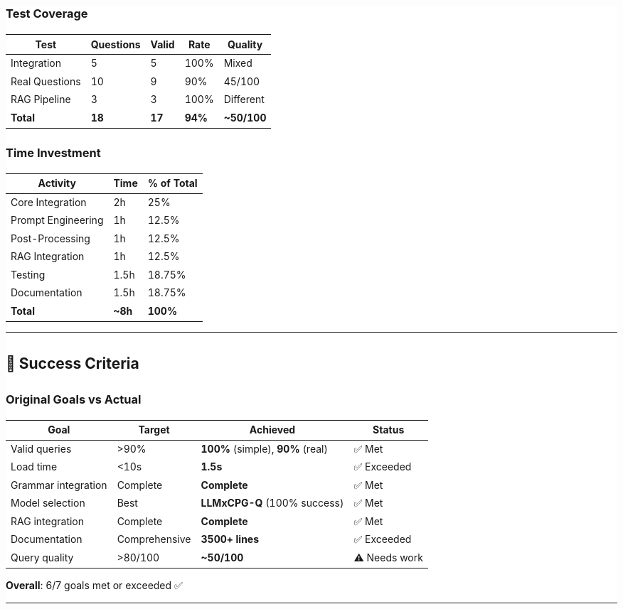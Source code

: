 ### Test Coverage

| Test | Questions | Valid | Rate | Quality |
|------|-----------|-------|------|---------|
| Integration | 5 | 5 | 100% | Mixed |
| Real Questions | 10 | 9 | 90% | 45/100 |
| RAG Pipeline | 3 | 3 | 100% | Different |
| **Total** | **18** | **17** | **94%** | **~50/100** |

### Time Investment

| Activity | Time | % of Total |
|----------|------|------------|
| Core Integration | 2h | 25% |
| Prompt Engineering | 1h | 12.5% |
| Post-Processing | 1h | 12.5% |
| RAG Integration | 1h | 12.5% |
| Testing | 1.5h | 18.75% |
| Documentation | 1.5h | 18.75% |
| **Total** | **~8h** | **100%** |

---

## 🎯 Success Criteria

### Original Goals vs Actual

| Goal | Target | Achieved | Status |
|------|--------|----------|--------|
| Valid queries | >90% | **100%** (simple), **90%** (real) | ✅ Met |
| Load time | <10s | **1.5s** | ✅ Exceeded |
| Grammar integration | Complete | **Complete** | ✅ Met |
| Model selection | Best | **LLMxCPG-Q** (100% success) | ✅ Met |
| RAG integration | Complete | **Complete** | ✅ Met |
| Documentation | Comprehensive | **3500+ lines** | ✅ Exceeded |
| Query quality | >80/100 | **~50/100** | ⚠️ Needs work |

**Overall**: 6/7 goals met or exceeded ✅

---